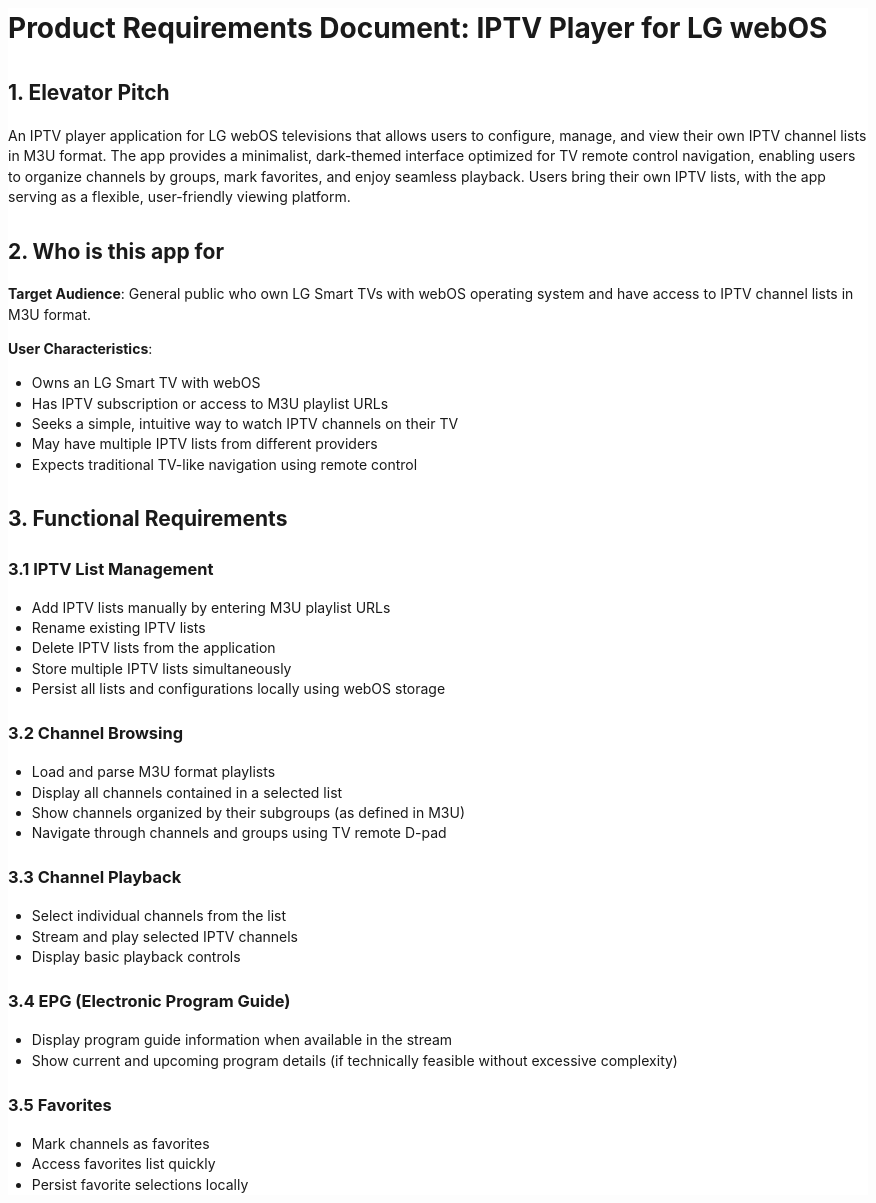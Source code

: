 # Product Requirements Document: IPTV Player for LG webOS

## 1. Elevator Pitch

An IPTV player application for LG webOS televisions that allows users to configure, manage, and view their own IPTV channel lists in M3U format. The app provides a minimalist, dark-themed interface optimized for TV remote control navigation, enabling users to organize channels by groups, mark favorites, and enjoy seamless playback. Users bring their own IPTV lists, with the app serving as a flexible, user-friendly viewing platform.

## 2. Who is this app for

**Target Audience**: General public who own LG Smart TVs with webOS operating system and have access to IPTV channel lists in M3U format.

**User Characteristics**:
- Owns an LG Smart TV with webOS
- Has IPTV subscription or access to M3U playlist URLs
- Seeks a simple, intuitive way to watch IPTV channels on their TV
- May have multiple IPTV lists from different providers
- Expects traditional TV-like navigation using remote control

## 3. Functional Requirements

### 3.1 IPTV List Management
- Add IPTV lists manually by entering M3U playlist URLs
- Rename existing IPTV lists
- Delete IPTV lists from the application
- Store multiple IPTV lists simultaneously
- Persist all lists and configurations locally using webOS storage

### 3.2 Channel Browsing
- Load and parse M3U format playlists
- Display all channels contained in a selected list
- Show channels organized by their subgroups (as defined in M3U)
- Navigate through channels and groups using TV remote D-pad

### 3.3 Channel Playback
- Select individual channels from the list
- Stream and play selected IPTV channels
- Display basic playback controls

### 3.4 EPG (Electronic Program Guide)
- Display program guide information when available in the stream
- Show current and upcoming program details (if technically feasible without excessive complexity)

### 3.5 Favorites
- Mark channels as favorites
- Access favorites list quickly
- Persist favorite selections locally
